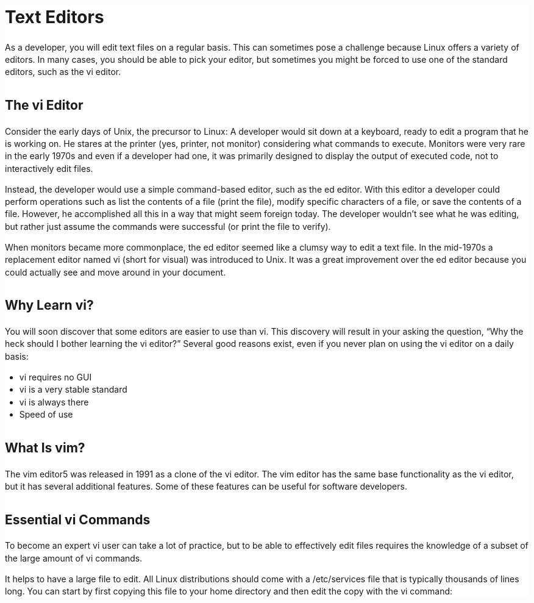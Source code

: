 # Text Editors

As a developer, you will edit text files on a regular basis. This can sometimes pose a challenge
because Linux offers a variety of editors. In many cases, you should be able to pick your editor,
but sometimes you might be forced to use one of the standard editors, such as the vi editor.

## The vi Editor

Consider the early days of Unix, the precursor to Linux: A developer would sit down at a
keyboard, ready to edit a program that he is working on. He stares at the printer (yes, printer,
not monitor) considering what commands to execute. Monitors were very rare in the early
1970s and even if a developer had one, it was primarily designed to display the output of
executed code, not to interactively edit files.

Instead, the developer would use a simple command-based editor, such as the ed editor.
With this editor a developer could perform operations such as list the contents of a file
(print the file), modify specific characters of a file, or save the contents of a file. However,
he accomplished all this in a way that might seem foreign today. The developer wouldn’t
see what he was editing, but rather just assume the commands were successful (or print the
file to verify).

When monitors became more commonplace, the ed editor seemed like a clumsy way to edit a
text file. In the mid-1970s a replacement editor named vi (short for visual) was introduced to
Unix. It was a great improvement over the ed editor because you could actually see and move
around in your document.

## Why Learn vi?
You will soon discover that some editors are easier to use than vi. This discovery will result in
your asking the question, “Why the heck should I bother learning the vi editor?” Several good
reasons exist, even if you never plan on using the vi editor on a daily basis:

- vi requires no GUI
- vi is a very stable standard
- vi is always there
- Speed of use

## What Is vim?
The vim editor5 was released in 1991 as a clone of the vi editor. The vim editor has the same
base functionality as the vi editor, but it has several additional features. Some of these features
can be useful for software developers.

## Essential vi Commands

To become an expert vi user can take a lot of practice, but to be able to effectively edit files
requires the knowledge of a subset of the large amount of vi commands.

It helps to have a large file to edit. All Linux distributions should come with a /etc/services
file that is typically thousands of lines long. You can start by first copying this file to your
home directory and then edit the copy with the vi command:
